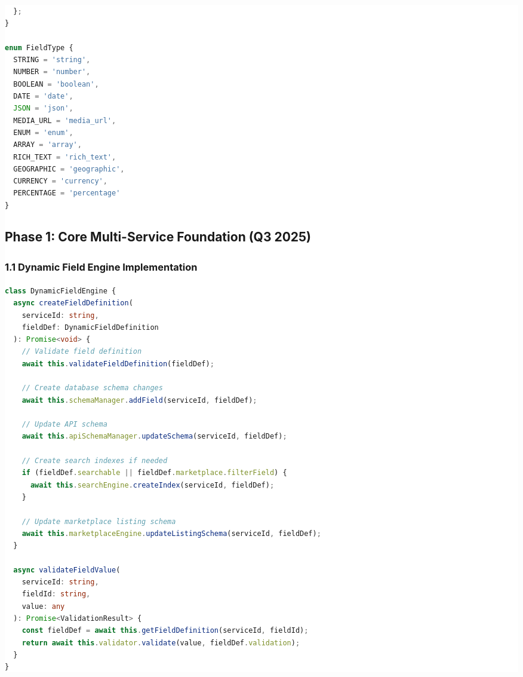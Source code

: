```typescript
  };
}

enum FieldType {
  STRING = 'string',
  NUMBER = 'number', 
  BOOLEAN = 'boolean',
  DATE = 'date',
  JSON = 'json',
  MEDIA_URL = 'media_url',
  ENUM = 'enum',
  ARRAY = 'array',
  RICH_TEXT = 'rich_text',
  GEOGRAPHIC = 'geographic',
  CURRENCY = 'currency',
  PERCENTAGE = 'percentage'
}
```

## Phase 1: Core Multi-Service Foundation (Q3 2025)

### 1.1 Dynamic Field Engine Implementation

```typescript
class DynamicFieldEngine {
  async createFieldDefinition(
    serviceId: string,
    fieldDef: DynamicFieldDefinition
  ): Promise<void> {
    // Validate field definition
    await this.validateFieldDefinition(fieldDef);
    
    // Create database schema changes
    await this.schemaManager.addField(serviceId, fieldDef);
    
    // Update API schema
    await this.apiSchemaManager.updateSchema(serviceId, fieldDef);
    
    // Create search indexes if needed
    if (fieldDef.searchable || fieldDef.marketplace.filterField) {
      await this.searchEngine.createIndex(serviceId, fieldDef);
    }
    
    // Update marketplace listing schema
    await this.marketplaceEngine.updateListingSchema(serviceId, fieldDef);
  }
  
  async validateFieldValue(
    serviceId: string,
    fieldId: string, 
    value: any
  ): Promise<ValidationResult> {
    const fieldDef = await this.getFieldDefinition(serviceId, fieldId);
    return await this.validator.validate(value, fieldDef.validation);
  }
}
```
